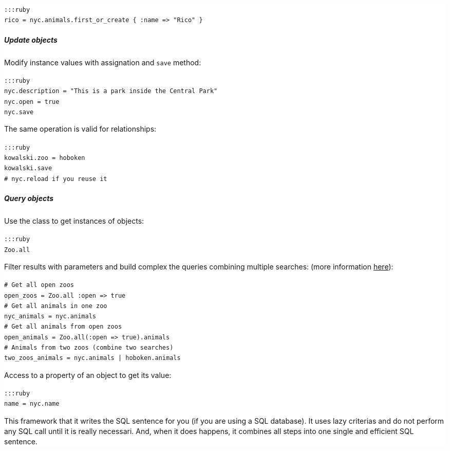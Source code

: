     :::ruby
    rico = nyc.animals.first_or_create { :name => "Rico" }


##### Update objects

Modify instance values with assignation and `save` method:

    :::ruby
    nyc.description = "This is a park inside the Central Park"
    nyc.open = true
    nyc.save
	
The same operation is valid for relationships:	

    :::ruby
    kowalski.zoo = hoboken
    kowalski.save
    # nyc.reload if you reuse it

##### Query objects

Use the class to get instances of objects:

    :::ruby
    Zoo.all

Filter results with parameters
and build complex the queries 
combining multiple searches:
(more information
[here](http://datamapper.org/docs/find.html)):

    # Get all open zoos
    open_zoos = Zoo.all :open => true
    # Get all animals in one zoo
    nyc_animals = nyc.animals
    # Get all animals from open zoos
    open_animals = Zoo.all(:open => true).animals
    # Animals from two zoos (combine two searches)
    two_zoos_animals = nyc.animals | hoboken.animals

Access to a property of an object to get its value:

    :::ruby
    name = nyc.name

<div class="alert alert-info">	
This framework that it writes the SQL 
sentence for you (if you are using a SQL database).
It uses lazy criterias and do not perform any
SQL call until it is really necessari. And,
when it does happens, it combines all steps into
one single and efficient SQL sentence.
</div>
